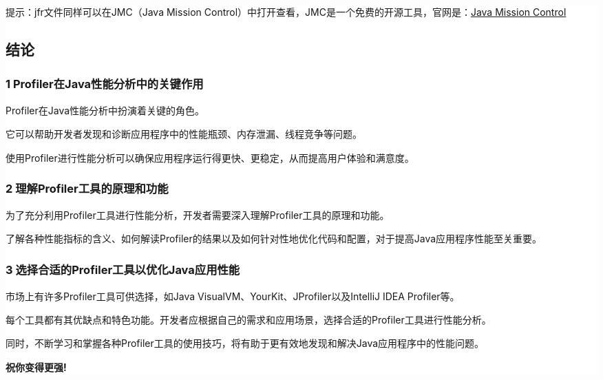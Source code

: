 提示：jfr文件同样可以在JMC（Java Mission Control）中打开查看，JMC是一个免费的开源工具，官网是：[Java Mission Control](https://www.oracle.com/java/technologies/jdk-mission-control.html)

## 结论

### 1 Profiler在Java性能分析中的关键作用

Profiler在Java性能分析中扮演着关键的角色。

它可以帮助开发者发现和诊断应用程序中的性能瓶颈、内存泄漏、线程竞争等问题。

使用Profiler进行性能分析可以确保应用程序运行得更快、更稳定，从而提高用户体验和满意度。

### 2 理解Profiler工具的原理和功能

为了充分利用Profiler工具进行性能分析，开发者需要深入理解Profiler工具的原理和功能。

了解各种性能指标的含义、如何解读Profiler的结果以及如何针对性地优化代码和配置，对于提高Java应用程序性能至关重要。

### 3 选择合适的Profiler工具以优化Java应用性能

市场上有许多Profiler工具可供选择，如Java VisualVM、YourKit、JProfiler以及IntelliJ IDEA Profiler等。

每个工具都有其优缺点和特色功能。开发者应根据自己的需求和应用场景，选择合适的Profiler工具进行性能分析。

同时，不断学习和掌握各种Profiler工具的使用技巧，将有助于更有效地发现和解决Java应用程序中的性能问题。

**祝你变得更强!**
